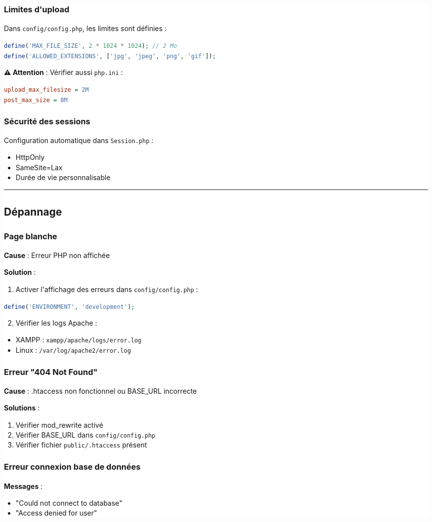 ### Limites d'upload

Dans `config/config.php`, les limites sont définies :

```php
define('MAX_FILE_SIZE', 2 * 1024 * 1024); // 2 Mo
define('ALLOWED_EXTENSIONS', ['jpg', 'jpeg', 'png', 'gif']);
```

**⚠️ Attention** : Vérifier aussi `php.ini` :
```ini
upload_max_filesize = 2M
post_max_size = 8M
```

### Sécurité des sessions

Configuration automatique dans `Session.php` :
- HttpOnly
- SameSite=Lax
- Durée de vie personnalisable

---

## Dépannage

### Page blanche

**Cause** : Erreur PHP non affichée

**Solution** :
1. Activer l'affichage des erreurs dans `config/config.php` :
```php
define('ENVIRONMENT', 'development');
```

2. Vérifier les logs Apache :
- XAMPP : `xampp/apache/logs/error.log`
- Linux : `/var/log/apache2/error.log`

### Erreur "404 Not Found"

**Cause** : .htaccess non fonctionnel ou BASE_URL incorrecte

**Solutions** :
1. Vérifier mod_rewrite activé
2. Vérifier BASE_URL dans `config/config.php`
3. Vérifier fichier `public/.htaccess` présent

### Erreur connexion base de données

**Messages** :
- "Could not connect to database"
- "Access denied for user"
